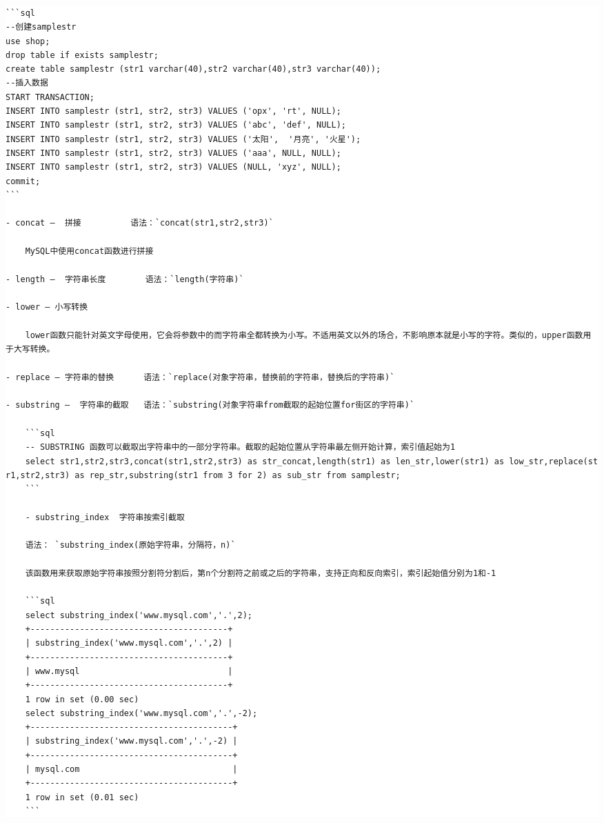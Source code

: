     ```sql
    --创建samplestr
    use shop;
    drop table if exists samplestr;
    create table samplestr (str1 varchar(40),str2 varchar(40),str3 varchar(40));
    --插入数据
    START TRANSACTION;
    INSERT INTO samplestr (str1, str2, str3) VALUES ('opx',	'rt', NULL);
    INSERT INTO samplestr (str1, str2, str3) VALUES ('abc', 'def', NULL);
    INSERT INTO samplestr (str1, str2, str3) VALUES ('太阳',	'月亮', '火星');
    INSERT INTO samplestr (str1, str2, str3) VALUES ('aaa',	NULL, NULL);
    INSERT INTO samplestr (str1, str2, str3) VALUES (NULL, 'xyz', NULL);
    commit;
    ```

    - concat —  拼接          语法：`concat(str1,str2,str3)`

        MySQL中使用concat函数进行拼接

    - length —  字符串长度        语法：`length(字符串)`

    - lower — 小写转换

        lower函数只能针对英文字母使用，它会将参数中的而字符串全都转换为小写。不适用英文以外的场合，不影响原本就是小写的字符。类似的，upper函数用于大写转换。

    - replace — 字符串的替换      语法：`replace(对象字符串，替换前的字符串，替换后的字符串)`

    - substring —  字符串的截取   语法：`substring(对象字符串from截取的起始位置for街区的字符串)`

        ```sql
        -- SUBSTRING 函数可以截取出字符串中的一部分字符串。截取的起始位置从字符串最左侧开始计算，索引值起始为1
        select str1,str2,str3,concat(str1,str2,str3) as str_concat,length(str1) as len_str,lower(str1) as low_str,replace(str1,str2,str3) as rep_str,substring(str1 from 3 for 2) as sub_str from samplestr;
        ```

        - substring_index  字符串按索引截取

        语法： `substring_index(原始字符串，分隔符，n)`

        该函数用来获取原始字符串按照分割符分割后，第n个分割符之前或之后的字符串，支持正向和反向索引，索引起始值分别为1和-1

        ```sql
        select substring_index('www.mysql.com','.',2);
        +----------------------------------------+
        | substring_index('www.mysql.com','.',2) |
        +----------------------------------------+
        | www.mysql                              |
        +----------------------------------------+
        1 row in set (0.00 sec)
        select substring_index('www.mysql.com','.',-2);
        +-----------------------------------------+
        | substring_index('www.mysql.com','.',-2) |
        +-----------------------------------------+
        | mysql.com                               |
        +-----------------------------------------+
        1 row in set (0.01 sec)
        ```
